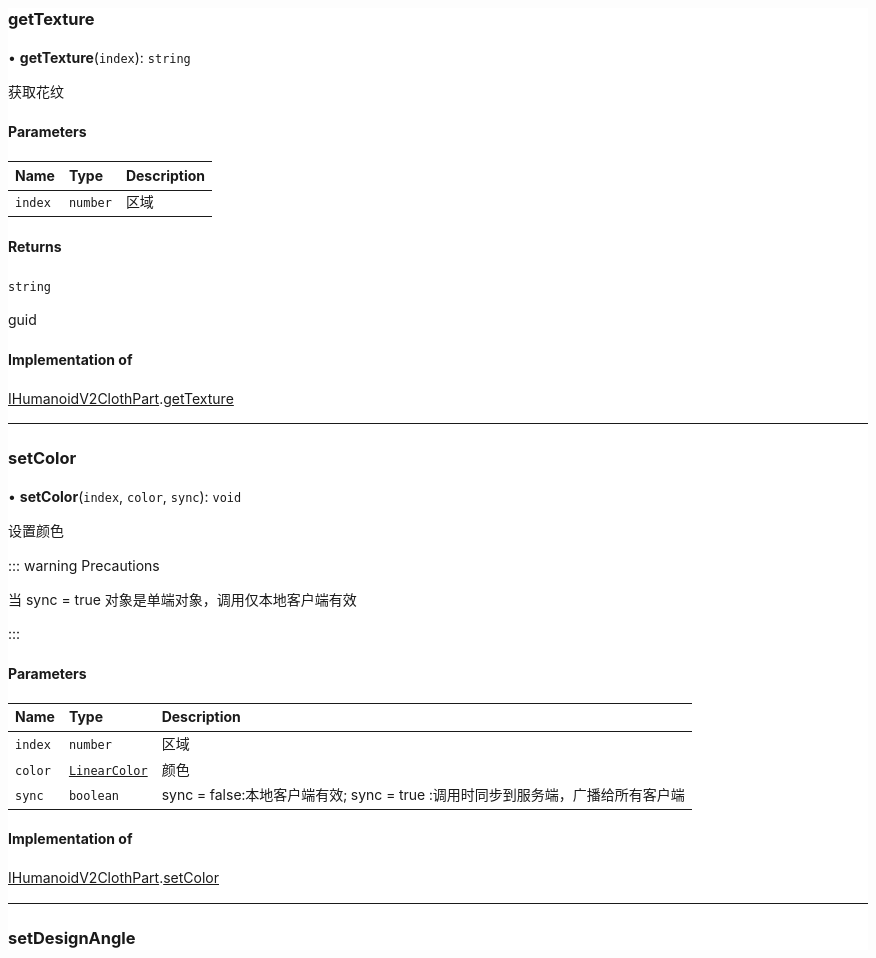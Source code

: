 ### getTexture <Score text="getTexture" /> 

• **getTexture**(`index`): `string` <Badge type="tip" text="client" />

获取花纹


#### Parameters

| Name | Type | Description |
| :------ | :------ | :------ |
| `index` | `number` | 区域 |

#### Returns

`string`

guid

#### Implementation of

[IHumanoidV2ClothPart](../interfaces/Gameplay.IHumanoidV2ClothPart.md).[getTexture](../interfaces/Gameplay.IHumanoidV2ClothPart.md#gettexture)

___

### setColor <Score text="setColor" /> 

• **setColor**(`index`, `color`, `sync`): `void` 

设置颜色

::: warning Precautions

当 sync = true 对象是单端对象，调用仅本地客户端有效

:::


#### Parameters

| Name | Type | Description |
| :------ | :------ | :------ |
| `index` | `number` | 区域 |
| `color` | [`LinearColor`](Type.LinearColor.md) | 颜色 |
| `sync` | `boolean` | sync = false:本地客户端有效; sync = true :调用时同步到服务端，广播给所有客户端 |


#### Implementation of

[IHumanoidV2ClothPart](../interfaces/Gameplay.IHumanoidV2ClothPart.md).[setColor](../interfaces/Gameplay.IHumanoidV2ClothPart.md#setcolor)

___

### setDesignAngle <Score text="setDesignAngle" /> 

